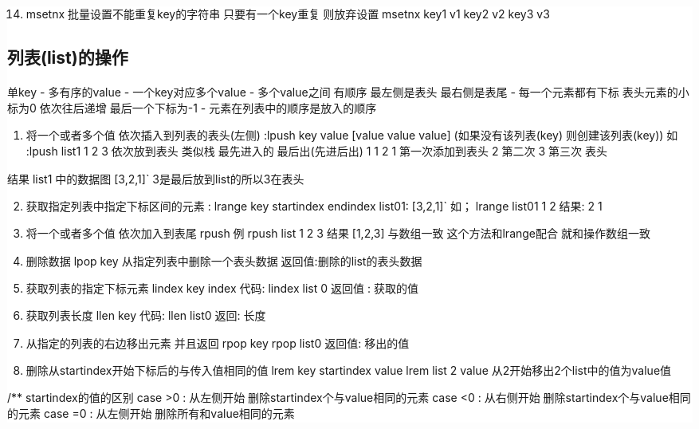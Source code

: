  14) msetnx 批量设置不能重复key的字符串 只要有一个key重复 则放弃设置
   msetnx key1 v1 key2 v2 key3 v3


## 列表(list)的操作
  单key - 多有序的value
     - 一个key对应多个value
     - 多个value之间 有顺序 最左侧是表头 最右侧是表尾
     - 每一个元素都有下标 表头元素的小标为0 依次往后递增 最后一个下标为-1
     - 元素在列表中的顺序是放入的顺序
   
  1) 将一个或者多个值 依次插入到列表的表头(左侧) :lpush key value [value value value] (如果没有该列表(key) 则创建该列表(key))
     如 :lpush list1 1 2 3 
       依次放到表头 类似栈 最先进入的 最后出(先进后出)
                                                  1
                                1                   2
           1  第一次添加到表头       2   第二次           3 第三次
                                    表头    
     
结果
   list1 中的数据图
      [3,2,1]`  3是最后放到list的所以3在表头

                                     
  2) 获取指定列表中指定下标区间的元素 : lrange key startindex endindex
   list01:  [3,2,1]`
    如； lrange list01 1 2
                 结果: 2 1
     
  3) 将一个或者多个值 依次加入到表尾 rpush
   例
      rpush list 1 2 3
      结果
       [1,2,3]
      与数组一致 这个方法和lrange配合 就和操作数组一致
     
  4) 删除数据 lpop key
     从指定列表中删除一个表头数据
     返回值:删除的list的表头数据
     
  5) 获取列表的指定下标元素 lindex key index
     代码: lindex list 0
     返回值 : 获取的值
     
  6) 获取列表长度 llen key
   代码: llen list0
   返回: 长度
     
  7) 从指定的列表的右边移出元素 并且返回 rpop key
   rpop list0
     返回值: 移出的值
     
  8) 删除从startindex开始下标后的与传入值相同的值 lrem key startindex value
    lrem list 2 value 从2开始移出2个list中的值为value值
     
   /**
 startindex的值的区别
   case >0 : 从左侧开始 删除startindex个与value相同的元素
   case <0 : 从右侧开始 删除startindex个与value相同的元素
   case =0 : 从左侧开始 删除所有和value相同的元素
